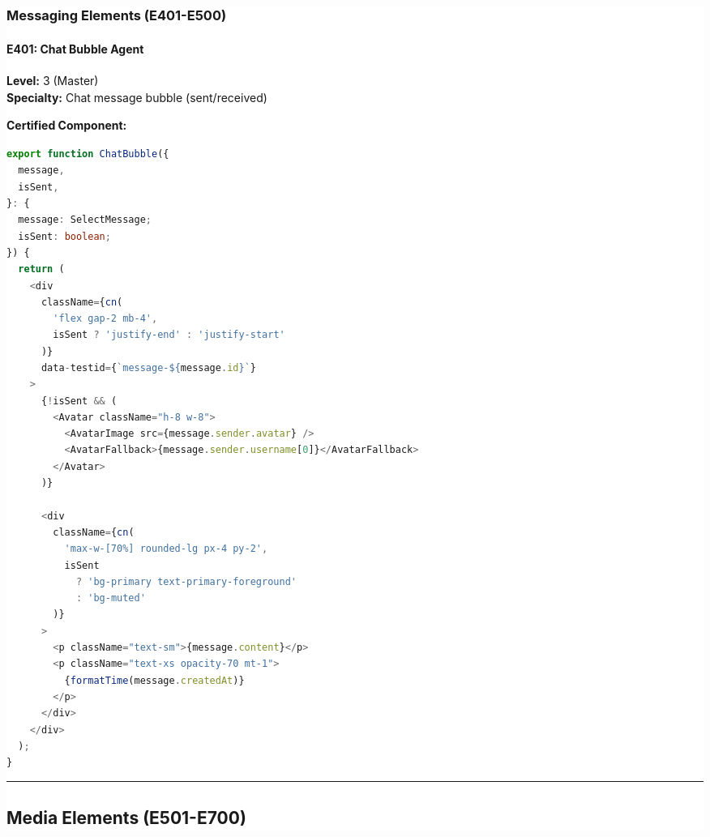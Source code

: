 
### Messaging Elements (E401-E500)

#### E401: Chat Bubble Agent
**Level:** 3 (Master)  
**Specialty:** Chat message bubble (sent/received)

**Certified Component:**
```typescript
export function ChatBubble({
  message,
  isSent,
}: {
  message: SelectMessage;
  isSent: boolean;
}) {
  return (
    <div
      className={cn(
        'flex gap-2 mb-4',
        isSent ? 'justify-end' : 'justify-start'
      )}
      data-testid={`message-${message.id}`}
    >
      {!isSent && (
        <Avatar className="h-8 w-8">
          <AvatarImage src={message.sender.avatar} />
          <AvatarFallback>{message.sender.username[0]}</AvatarFallback>
        </Avatar>
      )}
      
      <div
        className={cn(
          'max-w-[70%] rounded-lg px-4 py-2',
          isSent
            ? 'bg-primary text-primary-foreground'
            : 'bg-muted'
        )}
      >
        <p className="text-sm">{message.content}</p>
        <p className="text-xs opacity-70 mt-1">
          {formatTime(message.createdAt)}
        </p>
      </div>
    </div>
  );
}
```

---

## Media Elements (E501-E700)
